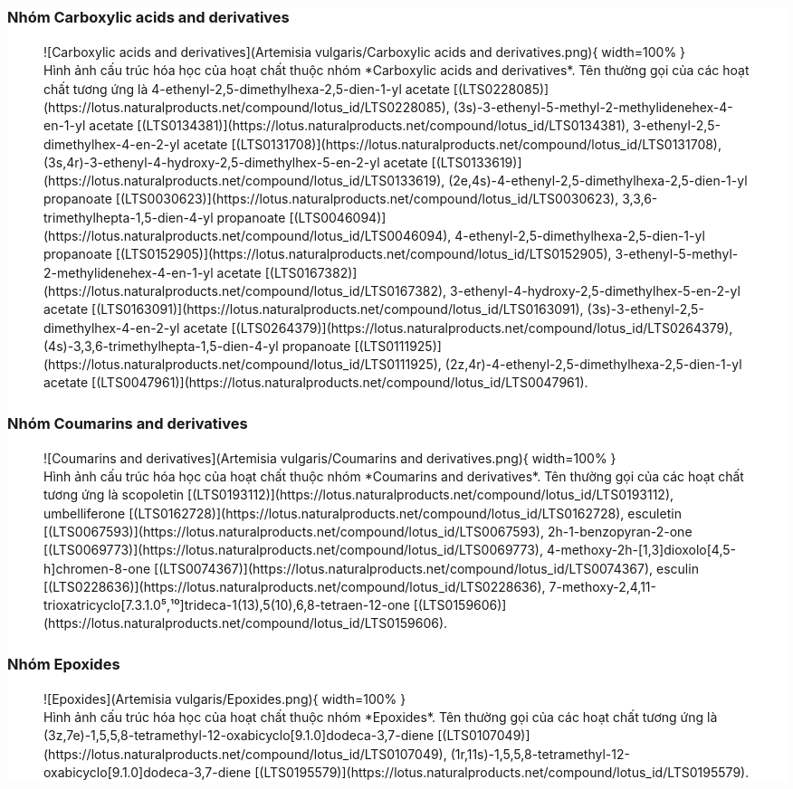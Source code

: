             
            
### Nhóm Carboxylic acids and derivatives
<figure markdown="span">
    ![Carboxylic acids and derivatives](Artemisia vulgaris/Carboxylic acids and derivatives.png){ width=100% }
<figcaption>Hình ảnh cấu trúc hóa học của hoạt chất thuộc nhóm *Carboxylic acids and derivatives*. Tên thường gọi của các hoạt chất tương ứng là 4-ethenyl-2,5-dimethylhexa-2,5-dien-1-yl acetate [(LTS0228085)](https://lotus.naturalproducts.net/compound/lotus_id/LTS0228085), (3s)-3-ethenyl-5-methyl-2-methylidenehex-4-en-1-yl acetate [(LTS0134381)](https://lotus.naturalproducts.net/compound/lotus_id/LTS0134381), 3-ethenyl-2,5-dimethylhex-4-en-2-yl acetate [(LTS0131708)](https://lotus.naturalproducts.net/compound/lotus_id/LTS0131708), (3s,4r)-3-ethenyl-4-hydroxy-2,5-dimethylhex-5-en-2-yl acetate [(LTS0133619)](https://lotus.naturalproducts.net/compound/lotus_id/LTS0133619), (2e,4s)-4-ethenyl-2,5-dimethylhexa-2,5-dien-1-yl propanoate [(LTS0030623)](https://lotus.naturalproducts.net/compound/lotus_id/LTS0030623), 3,3,6-trimethylhepta-1,5-dien-4-yl propanoate [(LTS0046094)](https://lotus.naturalproducts.net/compound/lotus_id/LTS0046094), 4-ethenyl-2,5-dimethylhexa-2,5-dien-1-yl propanoate [(LTS0152905)](https://lotus.naturalproducts.net/compound/lotus_id/LTS0152905), 3-ethenyl-5-methyl-2-methylidenehex-4-en-1-yl acetate [(LTS0167382)](https://lotus.naturalproducts.net/compound/lotus_id/LTS0167382), 3-ethenyl-4-hydroxy-2,5-dimethylhex-5-en-2-yl acetate [(LTS0163091)](https://lotus.naturalproducts.net/compound/lotus_id/LTS0163091), (3s)-3-ethenyl-2,5-dimethylhex-4-en-2-yl acetate [(LTS0264379)](https://lotus.naturalproducts.net/compound/lotus_id/LTS0264379), (4s)-3,3,6-trimethylhepta-1,5-dien-4-yl propanoate [(LTS0111925)](https://lotus.naturalproducts.net/compound/lotus_id/LTS0111925), (2z,4r)-4-ethenyl-2,5-dimethylhexa-2,5-dien-1-yl acetate [(LTS0047961)](https://lotus.naturalproducts.net/compound/lotus_id/LTS0047961).</figcaption>
</figure>


### Nhóm Coumarins and derivatives
<figure markdown="span">
    ![Coumarins and derivatives](Artemisia vulgaris/Coumarins and derivatives.png){ width=100% }
<figcaption>Hình ảnh cấu trúc hóa học của hoạt chất thuộc nhóm *Coumarins and derivatives*. Tên thường gọi của các hoạt chất tương ứng là scopoletin [(LTS0193112)](https://lotus.naturalproducts.net/compound/lotus_id/LTS0193112), umbelliferone [(LTS0162728)](https://lotus.naturalproducts.net/compound/lotus_id/LTS0162728), esculetin [(LTS0067593)](https://lotus.naturalproducts.net/compound/lotus_id/LTS0067593), 2h-1-benzopyran-2-one [(LTS0069773)](https://lotus.naturalproducts.net/compound/lotus_id/LTS0069773), 4-methoxy-2h-[1,3]dioxolo[4,5-h]chromen-8-one [(LTS0074367)](https://lotus.naturalproducts.net/compound/lotus_id/LTS0074367), esculin [(LTS0228636)](https://lotus.naturalproducts.net/compound/lotus_id/LTS0228636), 7-methoxy-2,4,11-trioxatricyclo[7.3.1.0⁵,¹⁰]trideca-1(13),5(10),6,8-tetraen-12-one [(LTS0159606)](https://lotus.naturalproducts.net/compound/lotus_id/LTS0159606).</figcaption>
</figure>


### Nhóm Epoxides
<figure markdown="span">
    ![Epoxides](Artemisia vulgaris/Epoxides.png){ width=100% }
<figcaption>Hình ảnh cấu trúc hóa học của hoạt chất thuộc nhóm *Epoxides*. Tên thường gọi của các hoạt chất tương ứng là (3z,7e)-1,5,5,8-tetramethyl-12-oxabicyclo[9.1.0]dodeca-3,7-diene [(LTS0107049)](https://lotus.naturalproducts.net/compound/lotus_id/LTS0107049), (1r,11s)-1,5,5,8-tetramethyl-12-oxabicyclo[9.1.0]dodeca-3,7-diene [(LTS0195579)](https://lotus.naturalproducts.net/compound/lotus_id/LTS0195579).</figcaption>
</figure>
